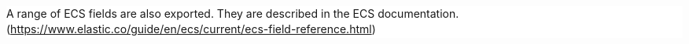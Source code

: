 A range of ECS fields are also exported. They are described in the ECS documentation.(https://www.elastic.co/guide/en/ecs/current/ecs-field-reference.html)
